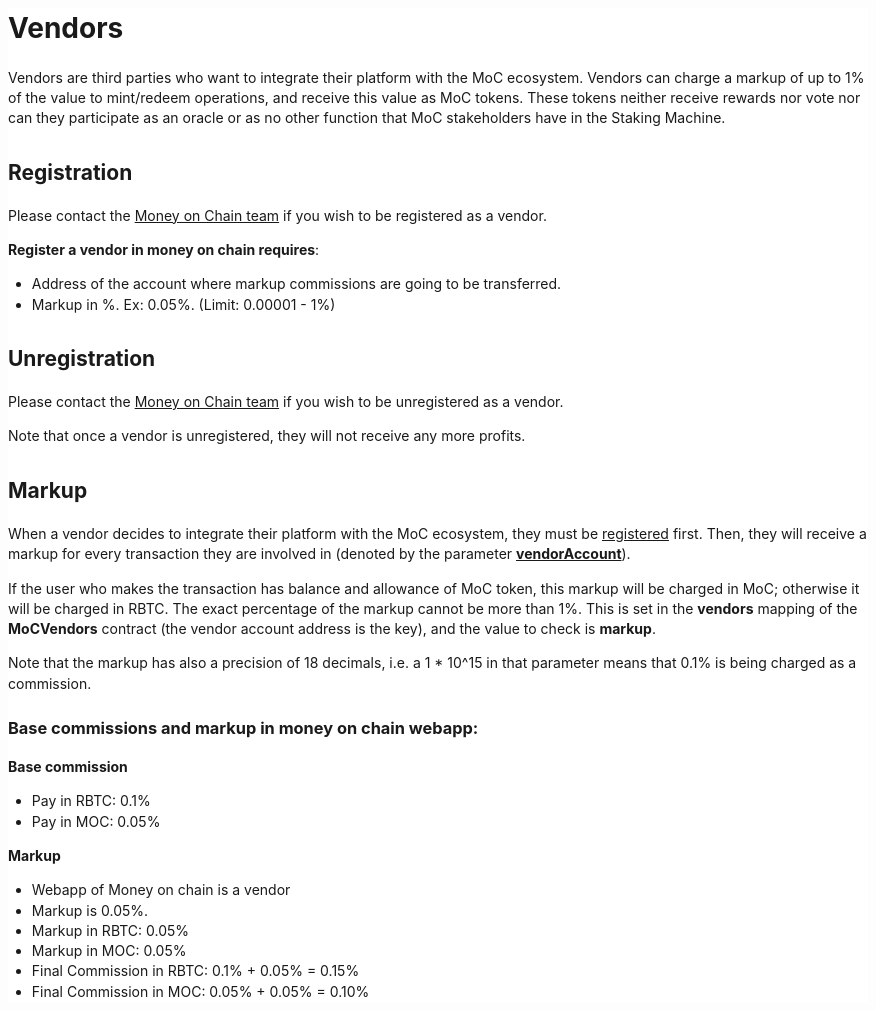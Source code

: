 # Vendors

Vendors are third parties who want to integrate their platform with the MoC ecosystem. Vendors can charge a markup of up to 1% of the value to mint/redeem operations, 
and receive this value as MoC tokens. These tokens neither receive rewards nor vote nor can they participate as an oracle or as no other function that MoC stakeholders have in the Staking Machine.

## Registration

Please contact the [Money on Chain team](https://moneyonchain.com/) if you wish to be registered as a vendor.

**Register a vendor in money on chain requires**:

* Address of the account where markup commissions are going to be transferred.
* Markup in %. Ex: 0.05%. (Limit: 0.00001 - 1%)

## Unregistration

Please contact the [Money on Chain team](https://moneyonchain.com/) if you wish to be unregistered as a vendor.

Note that once a vendor is unregistered, they will not receive any more profits.

## Markup

When a vendor decides to integrate their platform with the MoC ecosystem, they must be [registered](#vendor-registration) first. 
Then, they will receive a markup for every transaction they are involved in (denoted by the parameter **[vendorAccount](minting-bitpros.md)**).

If the user who makes the transaction has balance and allowance of MoC token, this markup will be charged in MoC; otherwise it will be charged in RBTC. 
The exact percentage of the markup cannot be more than 1%. This is set in the **vendors** mapping of the **MoCVendors** contract 
(the vendor account address is the key), and the value to check is **markup**.

Note that the markup has also a precision of 18 decimals, i.e. a 1 \* 10^15 in that parameter means that 0.1% is being charged as a commission.


### Base commissions and markup in money on chain webapp:

**Base commission**

* Pay in RBTC: 0.1%
* Pay in MOC: 0.05%

**Markup**

* Webapp of Money on chain is a vendor
* Markup is 0.05%.
* Markup in RBTC: 0.05%
* Markup in MOC: 0.05%
* Final Commission in RBTC: 0.1% + 0.05% = 0.15%
* Final Commission in MOC: 0.05% + 0.05% = 0.10%
